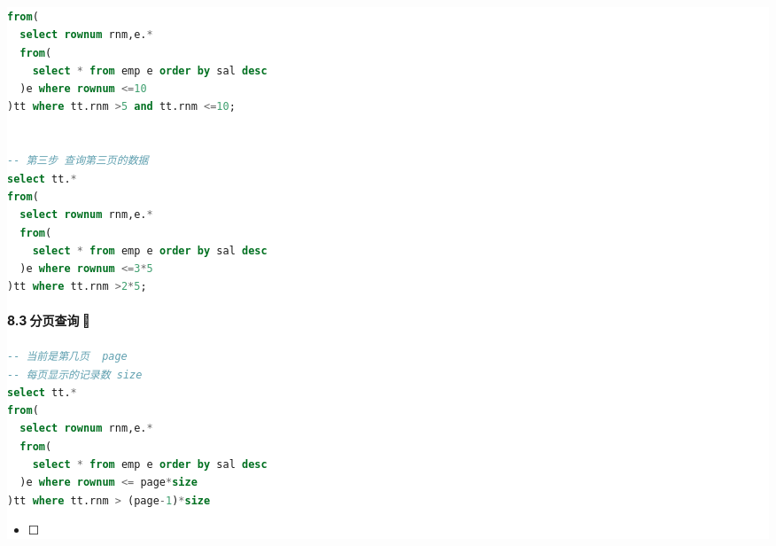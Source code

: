 ```sql
from(
  select rownum rnm,e.*
  from(
    select * from emp e order by sal desc
  )e where rownum <=10 
)tt where tt.rnm >5 and tt.rnm <=10;
  

-- 第三步 查询第三页的数据
select tt.*
from(
  select rownum rnm,e.*
  from(
    select * from emp e order by sal desc
  )e where rownum <=3*5 
)tt where tt.rnm >2*5;

```



#### 8.3 分页查询 :jack_o_lantern:

```sql
-- 当前是第几页  page
-- 每页显示的记录数 size
select tt.*
from(
  select rownum rnm,e.*
  from(
    select * from emp e order by sal desc
  )e where rownum <= page*size
)tt where tt.rnm > (page-1)*size
```



- [ ] 





[^1]: 创建视图，不能使用 order by 子句